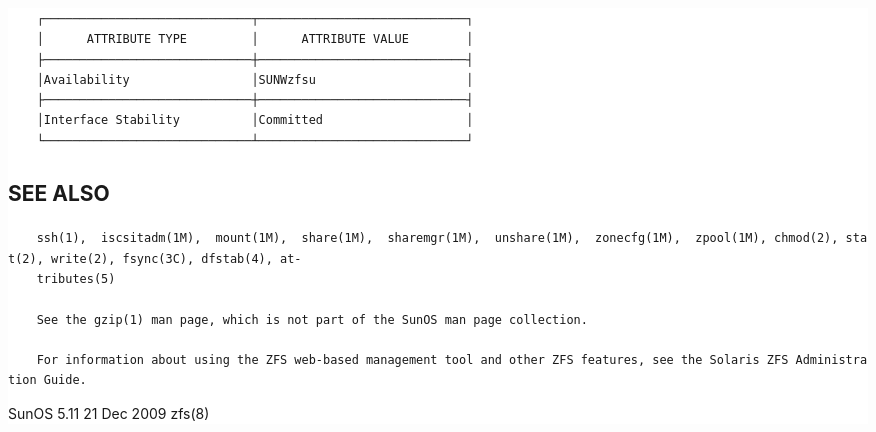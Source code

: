         ┌─────────────────────────────┬─────────────────────────────┐
        │      ATTRIBUTE TYPE         │      ATTRIBUTE VALUE        │
        ├─────────────────────────────┼─────────────────────────────┤
        │Availability                 │SUNWzfsu                     │
        ├─────────────────────────────┼─────────────────────────────┤
        │Interface Stability          │Committed                    │
        └─────────────────────────────┴─────────────────────────────┘
 
## SEE ALSO
        ssh(1),  iscsitadm(1M),  mount(1M),  share(1M),  sharemgr(1M),  unshare(1M),  zonecfg(1M),  zpool(1M), chmod(2), stat(2), write(2), fsync(3C), dfstab(4), at‐
        tributes(5)
 
        See the gzip(1) man page, which is not part of the SunOS man page collection.
 
        For information about using the ZFS web-based management tool and other ZFS features, see the Solaris ZFS Administration Guide.
 
 SunOS 5.11                                                                   21 Dec 2009                                                                      zfs(8)
